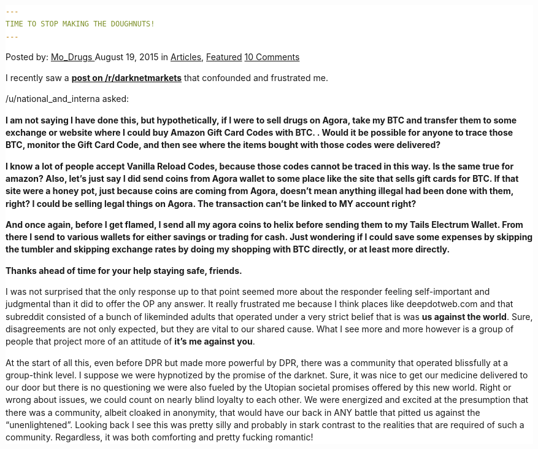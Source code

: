 ```yaml
---
TIME TO STOP MAKING THE DOUGHNUTS!
---
```

<article class="post-listing post-11301 post type-post status-publish format-standard has-post-thumbnail hentry category-articles category-deepdot-news tag-doughnuts tag-making tag-stop tag-time">
    <div class="post-inner">
    <p class="post-meta">
    <span>Posted by: <a href="https://www.deepdotweb.com/author/mo_drugs/" title="">Mo_Drugs </a></span>
    <span>August 19, 2015</span>
    <span>in <a href="https://www.deepdotweb.com/category/articles/" rel="category tag">Articles</a>, <a href="https://www.deepdotweb.com/category/deepdot-news/" rel="category tag">Featured</a></span>
    <span><a href="https://www.deepdotweb.com/2015/08/19/time-to-stop-making-the-doughnuts/#comments">10 Comments</a></span>
    </p>
    <div class="clear"></div>
    <div class="entry">
    <p>I recently saw a <a href="https://www.reddit.com/r/DarkNetMarkets/comments/3h5zx7/opsec_question_regarding_amazon_gift_card_codes/"><strong>post on /r/darknetmarkets</strong></a> that confounded and frustrated me.</p>
    <p>/u/national_and_interna asked:</p>
    <p><strong>I am not saying I have done this, but hypothetically, if I were to sell drugs on Agora, take my BTC and transfer them to some exchange or website where I could buy Amazon Gift Card Codes with BTC. . Would it be possible for anyone to trace those BTC, monitor the Gift Card Code, and then see where the items bought with those codes were delivered?</strong></p>
    <p><strong>I know a lot of people accept Vanilla Reload Codes, because those codes cannot be traced in this way. Is the same true for amazon? Also, let&#8217;s just say I did send coins from Agora wallet to some place like the site that sells gift cards for BTC. If that site were a honey pot, just because coins are coming from Agora, doesn&#8217;t mean anything illegal had been done with them, right? I could be selling legal things on Agora. The transaction can&#8217;t be linked to MY account right?</strong></p>
    <p><strong>And once again, before I get flamed, I send all my agora coins to helix before sending them to my Tails Electrum Wallet. From there I send to various wallets for either savings or trading for cash. Just wondering if I could save some expenses by skipping the tumbler and skipping exchange rates by doing my shopping with BTC directly, or at least more directly.</strong></p>
    <p><strong>Thanks ahead of time for your help staying safe, friends.</strong></p>
    <p>I was not surprised that the only response up to that point seemed more about the responder feeling self-important and judgmental than it did to offer the OP any answer. It really frustrated me because I think places like deepdotweb.com and that subreddit consisted of a bunch of likeminded adults that operated under a very strict belief that is was <strong>us against the world</strong>. Sure, disagreements are not only expected, but they are vital to our shared cause. What I see more and more however is a group of people that project more of an attitude of <strong>it’s me against you</strong>.</p>
    <p>At the start of all this, even before DPR but made more powerful by DPR, there was a community that operated blissfully at a group-think level. I suppose we were hypnotized by the promise of the darknet. Sure, it was nice to get our medicine delivered to our door but there is no questioning we were also fueled by the Utopian societal promises offered by this new world. Right or wrong about issues, we could count on nearly blind loyalty to each other. We were energized and excited at the presumption that there was a community, albeit cloaked in anonymity, that would have our back in ANY battle that pitted us against the “unenlightened”. Looking back I see this was pretty silly and probably in stark contrast to the realities that are required of such a community. Regardless, it was both comforting and pretty fucking romantic!</p>